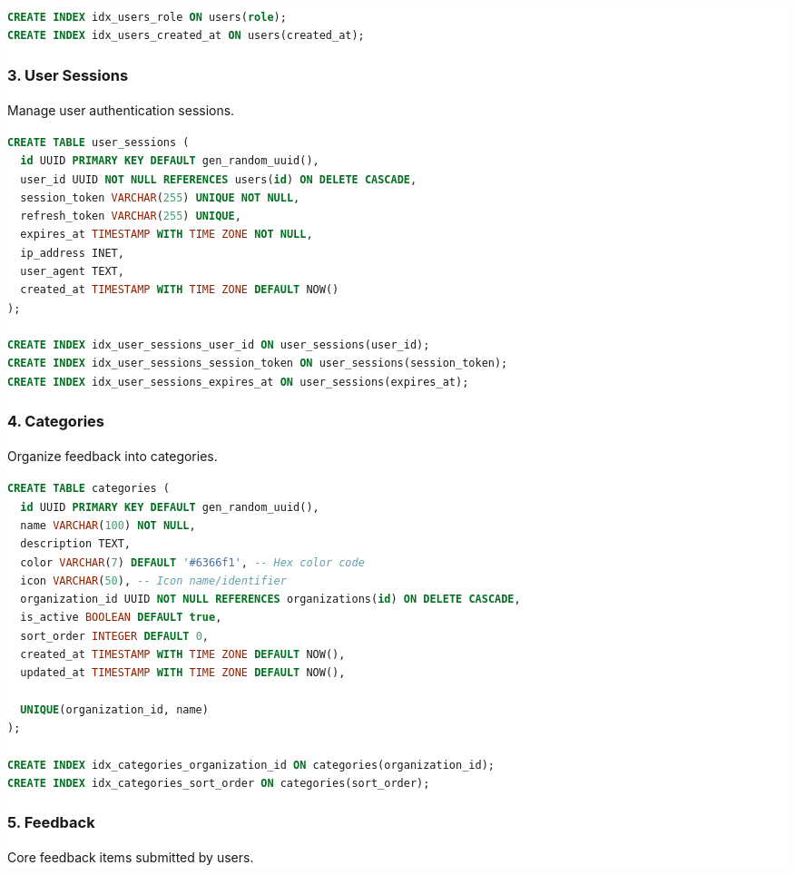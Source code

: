 ```sql
CREATE INDEX idx_users_role ON users(role);
CREATE INDEX idx_users_created_at ON users(created_at);
```

### 3. User Sessions

Manage user authentication sessions.

```sql
CREATE TABLE user_sessions (
  id UUID PRIMARY KEY DEFAULT gen_random_uuid(),
  user_id UUID NOT NULL REFERENCES users(id) ON DELETE CASCADE,
  session_token VARCHAR(255) UNIQUE NOT NULL,
  refresh_token VARCHAR(255) UNIQUE,
  expires_at TIMESTAMP WITH TIME ZONE NOT NULL,
  ip_address INET,
  user_agent TEXT,
  created_at TIMESTAMP WITH TIME ZONE DEFAULT NOW()
);

CREATE INDEX idx_user_sessions_user_id ON user_sessions(user_id);
CREATE INDEX idx_user_sessions_session_token ON user_sessions(session_token);
CREATE INDEX idx_user_sessions_expires_at ON user_sessions(expires_at);
```

### 4. Categories

Organize feedback into categories.

```sql
CREATE TABLE categories (
  id UUID PRIMARY KEY DEFAULT gen_random_uuid(),
  name VARCHAR(100) NOT NULL,
  description TEXT,
  color VARCHAR(7) DEFAULT '#6366f1', -- Hex color code
  icon VARCHAR(50), -- Icon name/identifier
  organization_id UUID NOT NULL REFERENCES organizations(id) ON DELETE CASCADE,
  is_active BOOLEAN DEFAULT true,
  sort_order INTEGER DEFAULT 0,
  created_at TIMESTAMP WITH TIME ZONE DEFAULT NOW(),
  updated_at TIMESTAMP WITH TIME ZONE DEFAULT NOW(),
  
  UNIQUE(organization_id, name)
);

CREATE INDEX idx_categories_organization_id ON categories(organization_id);
CREATE INDEX idx_categories_sort_order ON categories(sort_order);
```

### 5. Feedback

Core feedback items submitted by users.
